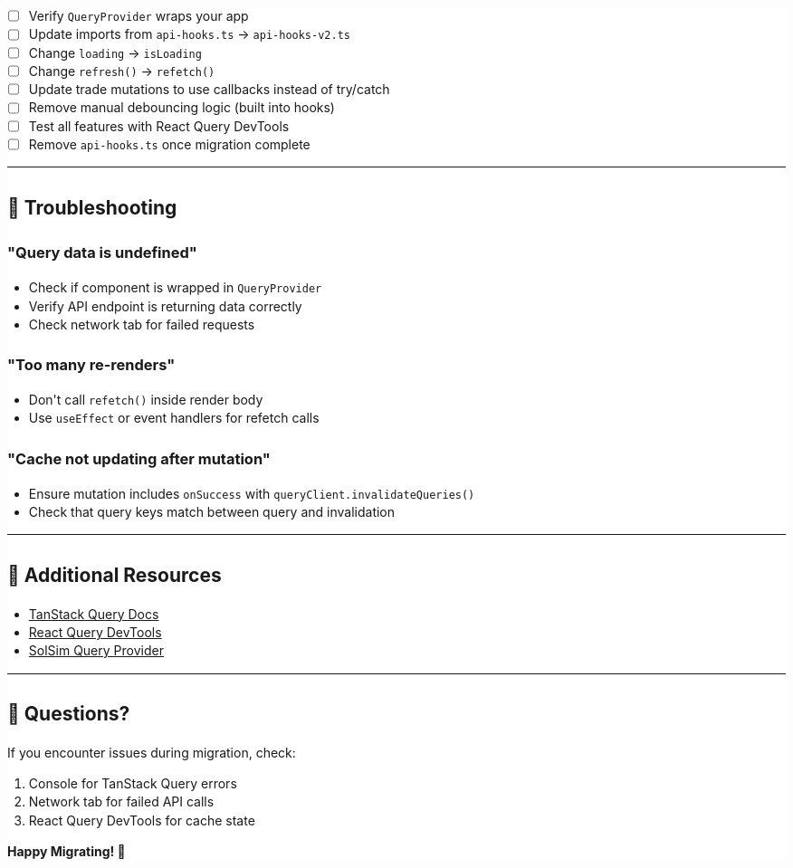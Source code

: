 - [ ] Verify `QueryProvider` wraps your app
- [ ] Update imports from `api-hooks.ts` → `api-hooks-v2.ts`
- [ ] Change `loading` → `isLoading` 
- [ ] Change `refresh()` → `refetch()`
- [ ] Update trade mutations to use callbacks instead of try/catch
- [ ] Remove manual debouncing logic (built into hooks)
- [ ] Test all features with React Query DevTools
- [ ] Remove `api-hooks.ts` once migration complete

---

## 🐛 Troubleshooting

### "Query data is undefined"
- Check if component is wrapped in `QueryProvider`
- Verify API endpoint is returning data correctly
- Check network tab for failed requests

### "Too many re-renders"
- Don't call `refetch()` inside render body
- Use `useEffect` or event handlers for refetch calls

### "Cache not updating after mutation"
- Ensure mutation includes `onSuccess` with `queryClient.invalidateQueries()`
- Check that query keys match between query and invalidation

---

## 🔗 Additional Resources

- [TanStack Query Docs](https://tanstack.com/query/latest/docs/react/overview)
- [React Query DevTools](https://tanstack.com/query/latest/docs/react/devtools)
- [SolSim Query Provider](./lib/query-provider.tsx)

---

## 💬 Questions?

If you encounter issues during migration, check:
1. Console for TanStack Query errors
2. Network tab for failed API calls
3. React Query DevTools for cache state

**Happy Migrating! 🚀**
